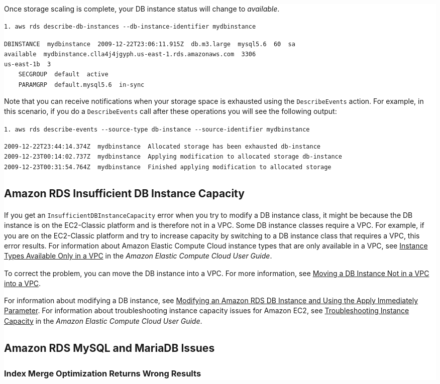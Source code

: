 Once storage scaling is complete, your DB instance status will change to *available*\.

```
1. aws rds describe-db-instances --db-instance-identifier mydbinstance 
```

```
DBINSTANCE  mydbinstance  2009-12-22T23:06:11.915Z  db.m3.large  mysql5.6  60  sa  
available  mydbinstance.clla4j4jgyph.us-east-1.rds.amazonaws.com  3306  
us-east-1b  3
	SECGROUP  default  active
	PARAMGRP  default.mysql5.6  in-sync
```

Note that you can receive notifications when your storage space is exhausted using the `DescribeEvents` action\. For example, in this scenario, if you do a `DescribeEvents` call after these operations you will see the following output:

```
1. aws rds describe-events --source-type db-instance --source-identifier mydbinstance 
```

```
2009-12-22T23:44:14.374Z  mydbinstance  Allocated storage has been exhausted db-instance  
2009-12-23T00:14:02.737Z  mydbinstance  Applying modification to allocated storage db-instance  
2009-12-23T00:31:54.764Z  mydbinstance  Finished applying modification to allocated storage
```

## Amazon RDS Insufficient DB Instance Capacity<a name="CHAP_Troubleshooting.Capacity"></a>

If you get an `InsufficientDBInstanceCapacity` error when you try to modify a DB instance class, it might be because the DB instance is on the EC2\-Classic platform and is therefore not in a VPC\. Some DB instance classes require a VPC\. For example, if you are on the EC2\-Classic platform and try to increase capacity by switching to a DB instance class that requires a VPC, this error results\. For information about Amazon Elastic Compute Cloud instance types that are only available in a VPC, see [Instance Types Available Only in a VPC](http://docs.aws.amazon.com/AWSEC2/latest/UserGuide/using-vpc.html#vpc-only-instance-types) in the *Amazon Elastic Compute Cloud User Guide*\.

To correct the problem, you can move the DB instance into a VPC\. For more information, see [Moving a DB Instance Not in a VPC into a VPC](USER_VPC.WorkingWithRDSInstanceinaVPC.md#USER_VPC.Non-VPC2VPC)\.

For information about modifying a DB instance, see [Modifying an Amazon RDS DB Instance and Using the Apply Immediately Parameter](Overview.DBInstance.Modifying.md)\. For information about troubleshooting instance capacity issues for Amazon EC2, see [Troubleshooting Instance Capacity](http://docs.aws.amazon.com/AWSEC2/latest/UserGuide/instance-capacity.html) in the *Amazon Elastic Compute Cloud User Guide*\.

## Amazon RDS MySQL and MariaDB Issues<a name="CHAP_Troubleshooting.MySQL"></a>

### Index Merge Optimization Returns Wrong Results<a name="CHAP_Troubleshooting.MySQL.IndexMergeOptimization"></a>
